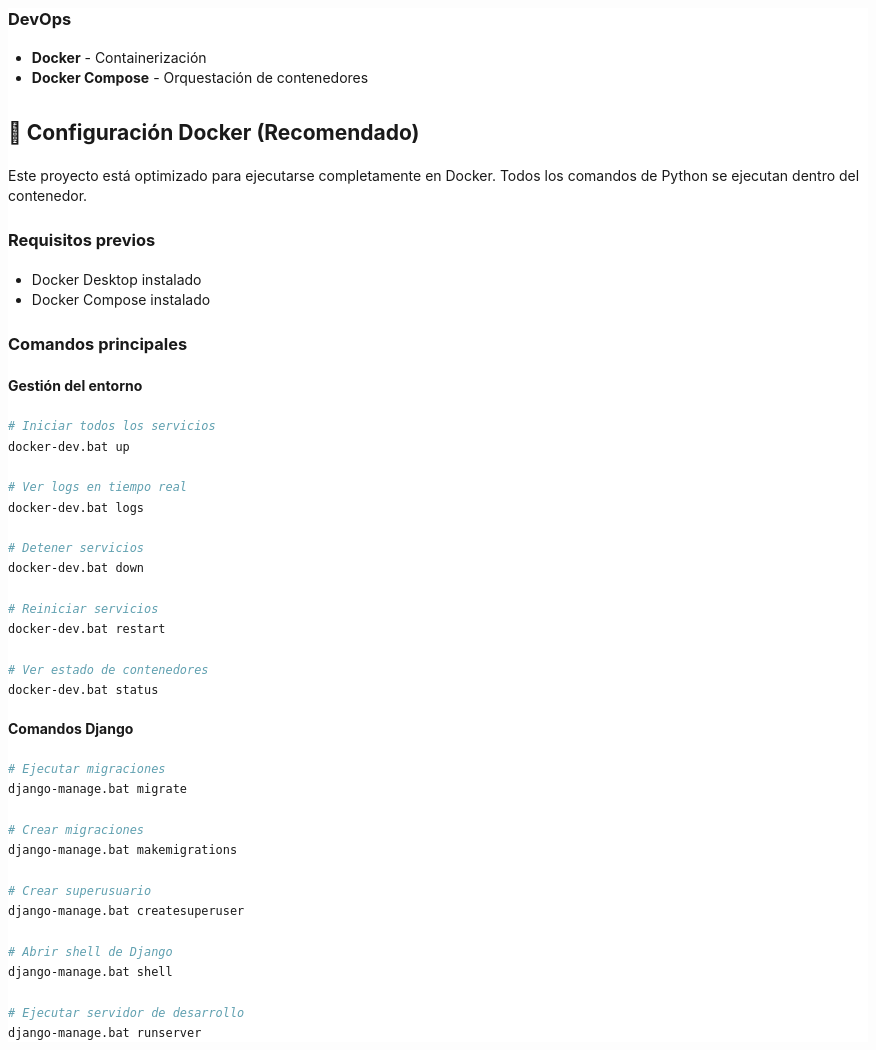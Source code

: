 ### DevOps
- **Docker** - Containerización
- **Docker Compose** - Orquestación de contenedores

## 🐳 Configuración Docker (Recomendado)

Este proyecto está optimizado para ejecutarse completamente en Docker. Todos los comandos de Python se ejecutan dentro del contenedor.

### Requisitos previos
- Docker Desktop instalado
- Docker Compose instalado

### Comandos principales

#### Gestión del entorno
```bash
# Iniciar todos los servicios
docker-dev.bat up

# Ver logs en tiempo real
docker-dev.bat logs

# Detener servicios
docker-dev.bat down

# Reiniciar servicios
docker-dev.bat restart

# Ver estado de contenedores
docker-dev.bat status
```

#### Comandos Django
```bash
# Ejecutar migraciones
django-manage.bat migrate

# Crear migraciones
django-manage.bat makemigrations

# Crear superusuario
django-manage.bat createsuperuser

# Abrir shell de Django
django-manage.bat shell

# Ejecutar servidor de desarrollo
django-manage.bat runserver
```
